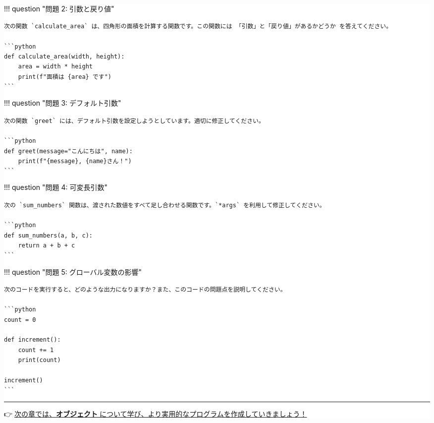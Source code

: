 !!! question "問題 2: 引数と戻り値"

    次の関数 `calculate_area` は、四角形の面積を計算する関数です。この関数には 「引数」と「戻り値」があるかどうか を答えてください。

    ```python
    def calculate_area(width, height):
        area = width * height
        print(f"面積は {area} です")
    ```
    
!!! question "問題 3: デフォルト引数"

    次の関数 `greet` には、デフォルト引数を設定しようとしています。適切に修正してください。

    ```python
    def greet(message="こんにちは", name):
        print(f"{message}, {name}さん！")
    ```

!!! question "問題 4: 可変長引数"

    次の `sum_numbers` 関数は、渡された数値をすべて足し合わせる関数です。`*args` を利用して修正してください。

    ```python
    def sum_numbers(a, b, c):
        return a + b + c
    ```

!!! question "問題 5: グローバル変数の影響"

    次のコードを実行すると、どのような出力になりますか？また、このコードの問題点を説明してください。

    ```python
    count = 0  

    def increment():
        count += 1  
        print(count)  

    increment()
    ```

---

👉 [次の章では、**オブジェクト** について学び、より実用的なプログラムを作成していきましょう！](../object)